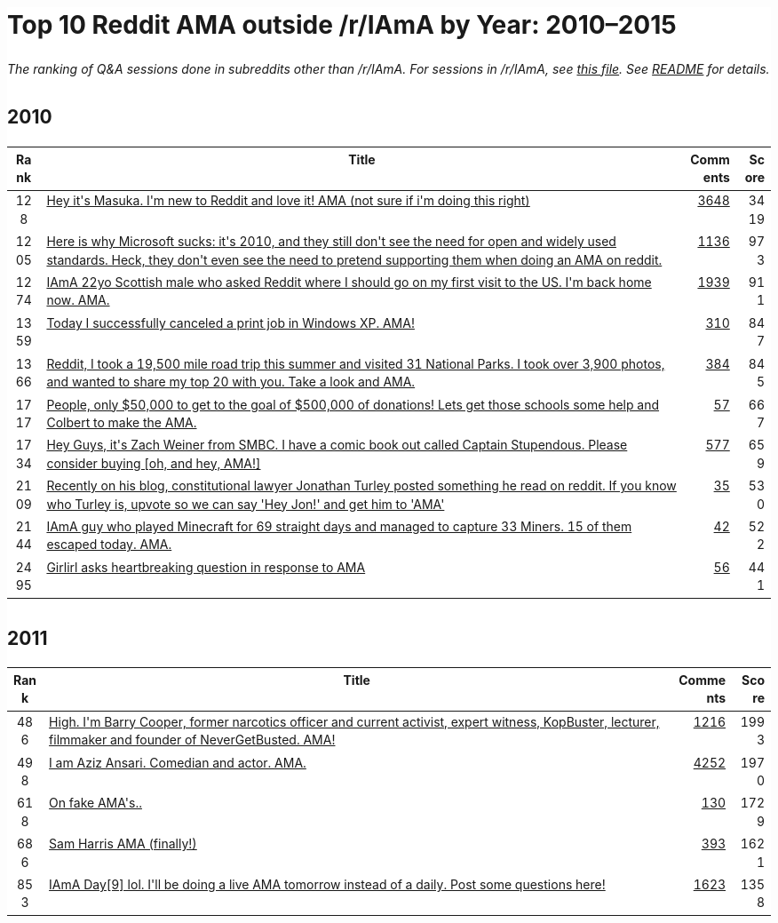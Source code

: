 # Top 10 Reddit AMA outside /r/IAmA by Year: 2010–2015

*The ranking of Q&A sessions done in subreddits other than /r/IAmA. For sessions in /r/IAmA, see [this file](reddit-top-iama-by-year.md). See [README](../README.md) for details.*

## 2010

Rank | Title | Comments | Score
:-: | --- | --: | --:
128 | <a href="http://www.reddit.com/r/reddit.com/comments/dk62q/hey_its_masuka_im_new_to_reddit_and_love_it_ama/">Hey it's Masuka.  I'm new to Reddit and love it!  AMA (not sure if i'm doing this right)</a> | [3648](https://www.reddit.com/r/reddit.com/comments/dk62q/) | 3419
1205 | <a href="http://www.reddit.com/r/IAmA/comments/ej32l/we_are_the_hotmail_development_team_lets_talk/c18gp4r">Here is why Microsoft sucks: it's 2010, and they still don't see the need for open and widely used standards. Heck, they don't even see the need to pretend supporting them when doing an AMA on reddit.</a> | [1136](https://www.reddit.com/r/programming/comments/ejfh7/) | 973
1274 | <a href="http://www.reddit.com/r/AskReddit/comments/d1hdi/iama_22yo_scottish_male_who_asked_reddit_where_i/">IAmA 22yo Scottish male who asked Reddit where I should go on my first visit to the US. I'm back home now. AMA.</a> | [1939](https://www.reddit.com/r/AskReddit/comments/d1hdi/) | 911
1359 | <a href="http://www.reddit.com/r/self/comments/dlisx/today_i_successfully_canceled_a_print_job_in/">Today I successfully canceled a print job in Windows XP. AMA!</a> | [310](https://www.reddit.com/r/self/comments/dlisx/) | 847
1366 | <a href="http://www.flickr.com/photos/63036347@N00/sets/72157624956632426/with/4990011353/">Reddit, I took a 19,500 mile road trip this summer and visited 31 National Parks.  I took over 3,900 photos, and wanted to share my top 20 with you.  Take a look and AMA. </a> | [384](https://www.reddit.com/r/reddit.com/comments/ddta8/) | 845
1717 | <a href="http://www.donorschoose.org/donors/viewChallenge.html?id=39361&amp;max=10#updates">People, only $50,000 to get to the goal of $500,000 of donations! Lets get those schools some help and Colbert to make the AMA.</a> | [57](https://www.reddit.com/r/politics/comments/dw8uo/) | 667
1734 | <a href="http://www.smbc-comics.com/?id=2069">Hey Guys, it's Zach Weiner from SMBC. I have a comic book out called Captain Stupendous. Please consider buying [oh, and hey, AMA!]</a> | [577](https://www.reddit.com/r/comics/comments/e9uix/) | 659
2109 | <a href="http://www.reddit.com/r/reddit.com/comments/auaiw/recently_on_his_blog_constitutional_lawyer/">Recently on his blog, constitutional lawyer Jonathan Turley posted something he read on reddit. If you know who Turley is, upvote so we can say 'Hey Jon!' and get him to 'AMA'</a> | [35](https://www.reddit.com/r/reddit.com/comments/auaiw/) | 530
2144 | <a href="http://www.reddit.com/r/circlejerk/comments/dqqfp/iama_guy_who_played_minecraft_for_69_straight/">IAmA guy who played Minecraft for 69 straight days and managed to capture 33 Miners. 15 of them escaped today. AMA.</a> | [42](https://www.reddit.com/r/circlejerk/comments/dqqfp/) | 522
2495 | <a href="http://www.reddit.com/r/AskReddit/comments/d17o6/if_you_were_to_do_an_ama_what_would_be_the_title/c0wsbb2">Girlirl asks heartbreaking question in response to AMA </a> | [56](https://www.reddit.com/r/bestof/comments/d1d8s/) | 441

## 2011

Rank | Title | Comments | Score
:-: | --- | --: | --:
486 | <a href="http://nevergetbusted.com/2010/wp-content/themes/nevergetbusted/images/barryCooper-reddit.jpg">High. I'm Barry Cooper, former narcotics officer and current activist, expert witness, KopBuster, lecturer, filmmaker and founder of NeverGetBusted. AMA! </a> | [1216](https://www.reddit.com/r/trees/comments/gzmo9/) | 1993
498 | <a href="http://twitter.com/azizansari">I am Aziz Ansari. Comedian and actor. AMA.</a> | [4252](https://www.reddit.com/r/reddit.com/comments/la5cl/) | 1970
618 | <a href="http://1.bp.blogspot.com/-vCJBUko197k/Ttms4NUlzLI/AAAAAAAAAE4/10B4QQCO02E/s1600/amafake.png">On fake AMA's..</a> | [130](https://www.reddit.com/r/comics/comments/mypbb/) | 1729
686 | <a href="http://www.youtube.com/watch?v=b8Z5eDXRKzM&amp;feature=player_embedded">Sam Harris AMA (finally!)</a> | [393](https://www.reddit.com/r/atheism/comments/iclit/) | 1621
853 | <a href="http://www.reddit.com/r/starcraft/comments/jzzi0/iama_day9_lol_ill_be_doing_a_live_ama_tomorrow/">IAmA Day[9] lol.  I'll be doing a live AMA tomorrow instead of a daily.  Post some questions here!</a> | [1623](https://www.reddit.com/r/starcraft/comments/jzzi0/) | 1358
